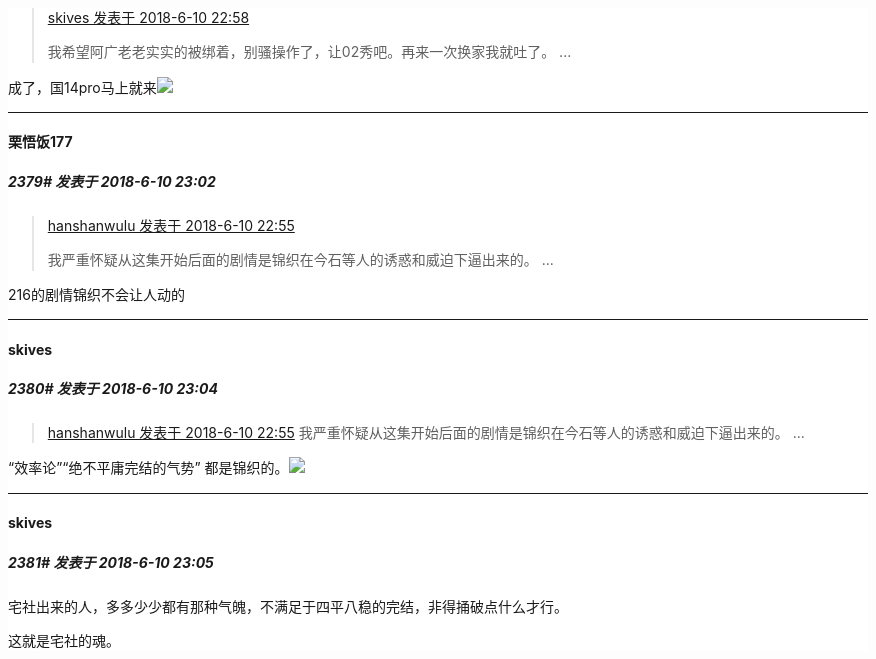 
<blockquote><a href="httphttps://bbs.saraba1st.com/2b/forum.php?mod=redirect&amp;goto=findpost&amp;pid=39942079&amp;ptid=1706960" target="_blank">skives 发表于 2018-6-10 22:58</a>

我希望阿广老老实实的被绑着，别骚操作了，让02秀吧。再来一次换家我就吐了。 ...</blockquote>
成了，国14pro马上就来<img src="https://static.saraba1st.com/image/smiley/face2017/120.gif" referrerpolicy="no-referrer">







*****

####  栗悟饭177  
##### 2379#       发表于 2018-6-10 23:02



<blockquote><a href="httphttps://bbs.saraba1st.com/2b/forum.php?mod=redirect&amp;goto=findpost&amp;pid=39942051&amp;ptid=1706960" target="_blank">hanshanwulu 发表于 2018-6-10 22:55</a>

我严重怀疑从这集开始后面的剧情是锦织在今石等人的诱惑和威迫下逼出来的。 ...</blockquote>
216的剧情锦织不会让人动的







*****

####  skives  
##### 2380#       发表于 2018-6-10 23:04



<blockquote><a href="httphttps://bbs.saraba1st.com/2b/forum.php?mod=redirect&amp;goto=findpost&amp;pid=39942054&amp;ptid=1706960" target="_blank">hanshanwulu 发表于 2018-6-10 22:55</a>
我严重怀疑从这集开始后面的剧情是锦织在今石等人的诱惑和威迫下逼出来的。 ...</blockquote>
“效率论”“绝不平庸完结的气势” 都是锦织的。<img src="https://static.saraba1st.com/image/smiley/face2017/072.png" referrerpolicy="no-referrer">







*****

####  skives  
##### 2381#       发表于 2018-6-10 23:05




 宅社出来的人，多多少少都有那种气魄，不满足于四平八稳的完结，非得捅破点什么才行。



 这就是宅社的魂。



